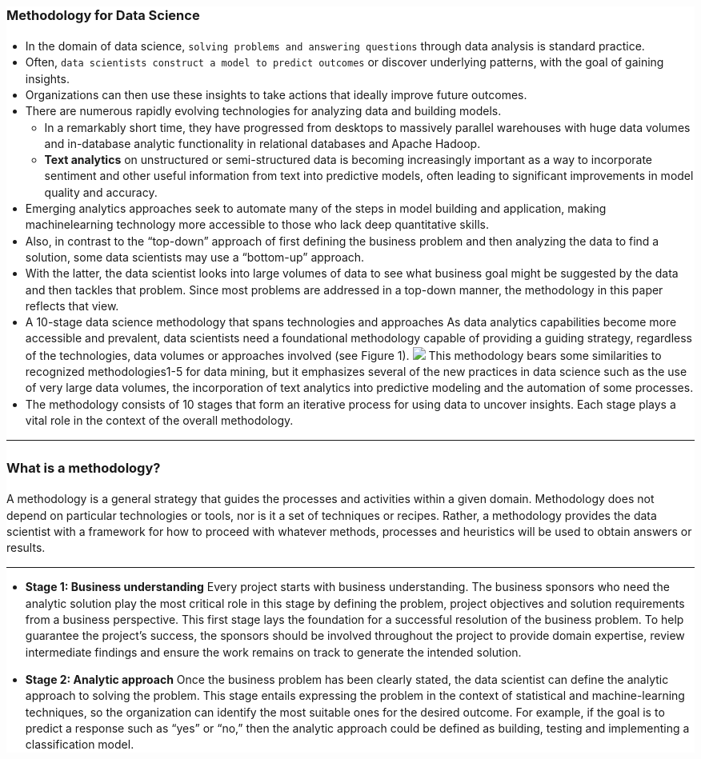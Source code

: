 ###  Methodology  for Data Science

* In the domain of data science, `solving problems and answering questions` through data analysis is standard practice. 
* Often, `data scientists construct a model to predict outcomes` or discover underlying patterns, with the goal of gaining insights. 
* Organizations can then use these insights to take actions that ideally improve future outcomes.
* There are numerous rapidly evolving technologies for analyzing data and building models. 
    * In a remarkably short time, they have progressed from desktops to massively parallel warehouses with huge data volumes and in-database analytic functionality in relational databases and Apache Hadoop. 
    * **Text analytics** on unstructured or semi-structured data is becoming increasingly important as a way to incorporate sentiment and other useful information from text into predictive models, often leading to significant improvements in model quality and accuracy.  
* Emerging analytics approaches seek to automate many of the steps in model building and application, making machinelearning technology more accessible to those who lack deep quantitative skills. 
* Also, in contrast to the “top-down” approach of first defining the business problem and then analyzing the data to find a solution, some data scientists may use a “bottom-up” approach. 
* With the latter, the data scientist looks into large volumes of data to see what business goal might be suggested by the data and then tackles that problem. Since most problems are addressed in a top-down manner, the methodology in this paper reflects that view.
* A 10-stage data science methodology that spans technologies and approaches As data analytics capabilities become more accessible and prevalent, data scientists need a foundational methodology capable of providing a guiding strategy, regardless of the technologies, data volumes or approaches involved (see Figure 1). 
![](https://www.ibmbigdatahub.com/sites/default/files/figure01_revised.jpg)
This methodology bears some similarities to recognized methodologies1-5 for data mining, but it emphasizes several of the new practices in data science such as the use of very large data volumes, the incorporation of text analytics into predictive modeling and the automation of some processes.
* The methodology consists of 10 stages that form an iterative process for using data to uncover insights. Each stage plays a vital role in the context of the overall methodology.

***
### What is a methodology? 
A methodology is a general strategy that guides the processes and activities within a given domain. Methodology does not depend on particular technologies or tools, nor is it a set of techniques  or recipes. Rather, a methodology provides the data scientist with a framework for how to proceed with whatever methods, processes and heuristics will be  used to obtain answers or results.

***
* **Stage 1: Business understanding**
Every project starts with business understanding. The business sponsors who need the analytic solution play the most critical role in this stage by defining the problem, project objectives and solution requirements from a business perspective. This first stage lays the foundation for a successful resolution of the business problem. To help guarantee the project’s success, the sponsors should be involved throughout the project to provide domain expertise, review intermediate findings and ensure the work remains on track to generate the intended solution.

* **Stage 2: Analytic approach** 
Once the business problem has been clearly stated, the  data scientist can define the analytic approach to solving  the problem. This stage entails expressing the problem  in the context of statistical and machine-learning techniques, so the organization can identify the most suitable ones for the desired outcome. For example, if the goal is to predict a response such as “yes” or “no,” then the analytic approach could be defined as building, testing and implementing a classification model.
